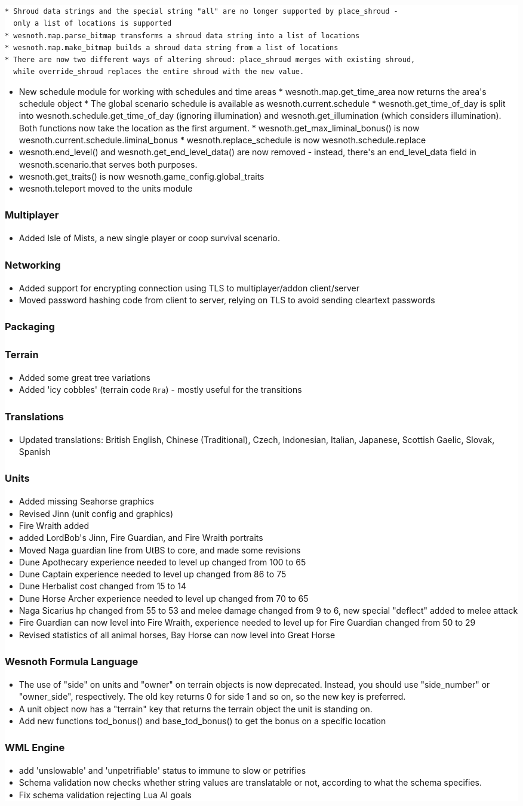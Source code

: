     * Shroud data strings and the special string "all" are no longer supported by place_shroud -
      only a list of locations is supported
    * wesnoth.map.parse_bitmap transforms a shroud data string into a list of locations
    * wesnoth.map.make_bitmap builds a shroud data string from a list of locations
    * There are now two different ways of altering shroud: place_shroud merges with existing shroud,
      while override_shroud replaces the entire shroud with the new value.
   * New schedule module for working with schedules and time areas
    * wesnoth.map.get_time_area now returns the area's schedule object
    * The global scenario schedule is available as wesnoth.current.schedule
    * wesnoth.get_time_of_day is split into wesnoth.schedule.get_time_of_day (ignoring illumination)
      and wesnoth.get_illumination (which considers illumination). Both functions now take the location
      as the first argument.
    * wesnoth.get_max_liminal_bonus() is now wesnoth.current.schedule.liminal_bonus
    * wesnoth.replace_schedule is now wesnoth.schedule.replace
   * wesnoth.end_level() and wesnoth.get_end_level_data() are now removed - instead, there's
    an end_level_data field in wesnoth.scenario.that serves both purposes.
   * wesnoth.get_traits() is now wesnoth.game_config.global_traits
   * wesnoth.teleport moved to the units module
### Multiplayer
   * Added Isle of Mists, a new single player or coop survival scenario.
### Networking
   * Added support for encrypting connection using TLS to multiplayer/addon client/server
   * Moved password hashing code from client to server, relying on TLS to avoid sending cleartext passwords
### Packaging
### Terrain
   * Added some great tree variations
   * Added 'icy cobbles' (terrain code `Rra`) - mostly useful for the transitions
### Translations
   * Updated translations: British English, Chinese (Traditional), Czech, Indonesian, Italian, Japanese, Scottish Gaelic, Slovak, Spanish
### Units
   * Added missing Seahorse graphics
   * Revised Jinn (unit config and graphics)
   * Fire Wraith added
   * added LordBob's Jinn, Fire Guardian, and Fire Wraith portraits
   * Moved Naga guardian line from UtBS to core, and made some revisions
   * Dune Apothecary experience needed to level up changed from 100 to 65
   * Dune Captain experience needed to level up changed from 86 to 75
   * Dune Herbalist cost changed from 15 to 14
   * Dune Horse Archer experience needed to level up changed from 70 to 65
   * Naga Sicarius hp changed from 55 to 53 and melee damage changed from 9 to 6, new special "deflect" added to melee attack
   * Fire Guardian can now level into Fire Wraith, experience needed to level up for Fire Guardian changed from 50 to 29
   * Revised statistics of all animal horses, Bay Horse can now level into Great Horse
### Wesnoth Formula Language
   * The use of "side" on units and "owner" on terrain objects is now deprecated.
    Instead, you should use "side_number" or "owner_side", respectively.
    The old key returns 0 for side 1 and so on, so the new key is preferred.
   * A unit object now has a "terrain" key that returns the terrain object the unit is standing on.
   * Add new functions tod_bonus() and base_tod_bonus() to get the bonus on a specific location
### WML Engine
   * add 'unslowable' and 'unpetrifiable' status to immune to slow or petrifies
   * Schema validation now checks whether string values are translatable or not, according to what the
    schema specifies.
   * Fix schema validation rejecting Lua AI goals